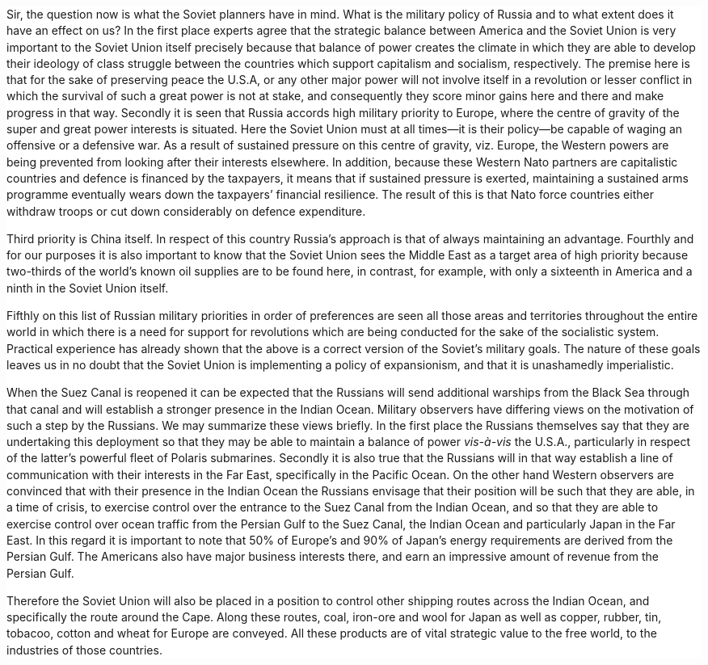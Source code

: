 <p>Sir, the question now is what the Soviet planners have in mind. What is the military policy of Russia and to what extent does it have an effect on us? In the first place experts agree that the strategic balance between America and the Soviet Union is very important to the Soviet Union itself precisely because that balance of power creates the climate in which they are able to develop their ideology of class struggle between the countries which support capitalism and socialism, respectively. The premise here is that for the sake of preserving peace the U.S.A, or any other major power will not involve itself in a revolution or lesser conflict in which the survival of such a great power is not at stake, and consequently they score minor gains here and there and make progress in that way. Secondly it is seen that Russia accords high military priority to Europe, where the centre of gravity of the super and great power interests is situated. Here the Soviet Union must at all times&#x2014;it is their policy&#x2014;be capable of waging an offensive or a defensive war. As a result of sustained pressure on this centre of gravity, viz. Europe, the Western powers are being prevented from looking after their interests elsewhere. In addition, because these Western Nato partners are capitalistic countries and defence is financed by the taxpayers, it means that if sustained pressure is exerted, maintaining a sustained arms programme eventually wears down the taxpayers&#x2019; financial resilience. The result of this is that Nato force countries either withdraw troops or cut down considerably on defence expenditure.</p>

<p>Third priority is China itself. In respect of this country Russia&#x2019;s approach is that of always maintaining an advantage. Fourthly and for our purposes it is also important to know that the Soviet Union sees the Middle East as a target area of high priority because two-thirds of the world&#x2019;s known oil supplies are to be found here, in contrast, for example, with only a sixteenth in America and a ninth in the Soviet Union itself.</p>

<p>Fifthly on this list of Russian military priorities in order of preferences are seen all those areas and territories throughout the entire world in which there is a need for support for revolutions which are being conducted for the sake of the socialistic system. Practical experience has already shown that the above is a correct version of the Soviet&#x2019;s military goals. The nature of these goals leaves us in no doubt that the Soviet Union is implementing a policy of expansionism, and that it is unashamedly imperialistic.</p>

<p>When the Suez Canal is reopened it can be expected that the Russians will send additional warships from the Black Sea through that canal and will establish a stronger presence in the Indian Ocean. Military observers have differing views on the motivation of such a step by the Russians. We may summarize these views briefly. In the first place the Russians themselves say that they are undertaking this deployment so that they may be able to maintain a balance of power <i>vis-à-vis</i> the U.S.A., particularly in respect of the latter&#x2019;s powerful fleet of Polaris submarines. Secondly it is also true that the Russians will in that way establish a line of communication with their interests in the Far East, specifically in the Pacific Ocean. On the other hand Western observers are convinced that with their presence in the Indian Ocean the Russians envisage that their position will be such that they are able, in a time of crisis, to exercise control over the entrance to the Suez Canal from the Indian Ocean, and so that they are able to exercise control over ocean traffic from the Persian Gulf to the Suez Canal, the Indian Ocean and particularly Japan in the Far East. In this regard it is important to note that 50% of Europe&#x2019;s and 90% of Japan&#x2019;s energy requirements are derived from the Persian Gulf. The Americans also have major business interests there, and earn an impressive amount of revenue from the Persian Gulf.</p>

<p>Therefore the Soviet Union will also be placed in a position to control other shipping routes across the Indian Ocean, and specifically the route around the Cape. <span class="col_1349-1350" refersTo="page_0690"/>Along these routes, coal, iron-ore and wool for Japan as well as copper, rubber, tin, tobacoo, cotton and wheat for Europe are conveyed. All these products are of vital strategic value to the free world, to the industries of those countries.</p>

